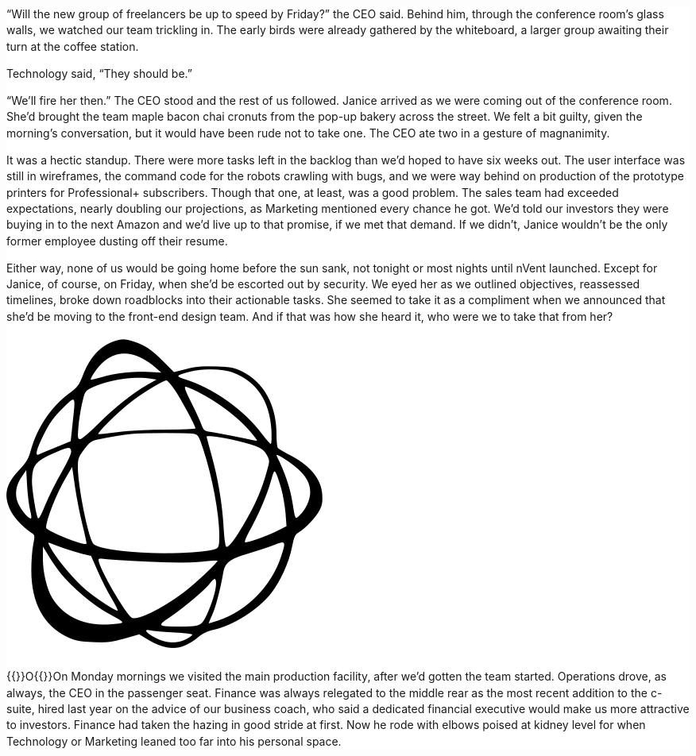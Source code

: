 “Will the new group of freelancers be up to speed by Friday?” the CEO said. Behind him, through the conference room’s glass walls, we watched our team trickling in. The early birds were already gathered by the whiteboard, a larger group awaiting their turn at the coffee station.

Technology said, “They should be.”

“We’ll fire her then.” The CEO stood and the rest of us followed. Janice arrived as we were coming out of the conference room. She’d brought the team maple bacon chai cronuts from the pop-up bakery across the street. We felt a bit guilty, given the morning’s conversation, but it would have been rude not to take one. The CEO ate two in a gesture of magnanimity.

It was a hectic standup. There were more tasks left in the backlog than we’d hoped to have six weeks out. The user interface was still in wireframes, the command code for the robots crawling with bugs, and we were way behind on production of the prototype printers for Professional+ subscribers. Though that one, at least, was a good problem. The sales team had exceeded expectations, nearly doubling our projections, as Marketing mentioned every chance he got. We’d told our investors they were buying in to the next Amazon and we’d live up to that promise, if we met that demand. If we didn’t, Janice wouldn’t be the only former employee dusting off their resume.

 Either way, none of us would be going home before the sun sank, not tonight or most nights until nVent launched. Except for Janice, of course, on Friday, when she’d be escorted out by security. We eyed her as we outlined objectives, reassessed timelines, broke down roadblocks into their actionable tasks. She seemed to take it as a compliment when we announced that she’d be moving to the front-end design team. And if that was how she heard it, who were we to take that from her?

![Orbit-sml ><](images/Orbit.svg)

{{<glyph>}}O{{</glyph>}}On Monday mornings we visited the main production facility, after we’d gotten the team started. Operations drove, as always, the CEO in the passenger seat. Finance was always relegated to the middle rear as the most recent addition to the c-suite, hired last year on the advice of our business coach, who said a dedicated financial executive would make us more attractive to investors. Finance had taken the hazing in good stride at first. Now he rode with elbows poised at kidney level for when Technology or Marketing leaned too far into his personal space.
